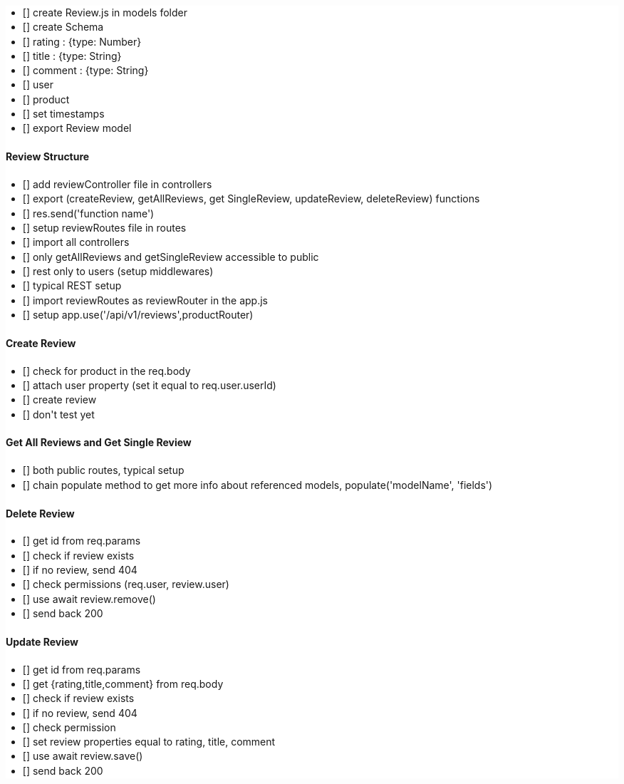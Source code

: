 - [] create Review.js in models folder
- [] create Schema
- [] rating : {type: Number}
- [] title : {type: String}
- [] comment : {type: String}
- [] user
- [] product
- [] set timestamps
- [] export Review model

#### Review Structure

- [] add reviewController file in controllers
- [] export (createReview, getAllReviews, get SingleReview, updateReview, deleteReview) functions
- [] res.send('function name')
- [] setup reviewRoutes file in routes
- [] import all controllers
- [] only getAllReviews and getSingleReview accessible to public
- [] rest only to users (setup middlewares)
- [] typical REST setup
- [] import reviewRoutes as reviewRouter in the app.js
- [] setup app.use('/api/v1/reviews',productRouter)

#### Create Review

- [] check for product in the req.body
- [] attach user property (set it equal to req.user.userId)
- [] create review
- [] don't test yet

#### Get All Reviews and Get Single Review

- [] both public routes, typical setup
- [] chain populate method to get more info about referenced models, populate('modelName', 'fields')

#### Delete Review

- [] get id from req.params
- [] check if review exists
- [] if no review, send 404
- [] check permissions (req.user, review.user)
- [] use await review.remove()
- [] send back 200

#### Update Review

- [] get id from req.params
- [] get {rating,title,comment} from req.body
- [] check if review exists
- [] if no review, send 404
- [] check permission
- [] set review properties equal to rating, title, comment
- [] use await review.save()
- [] send back 200
